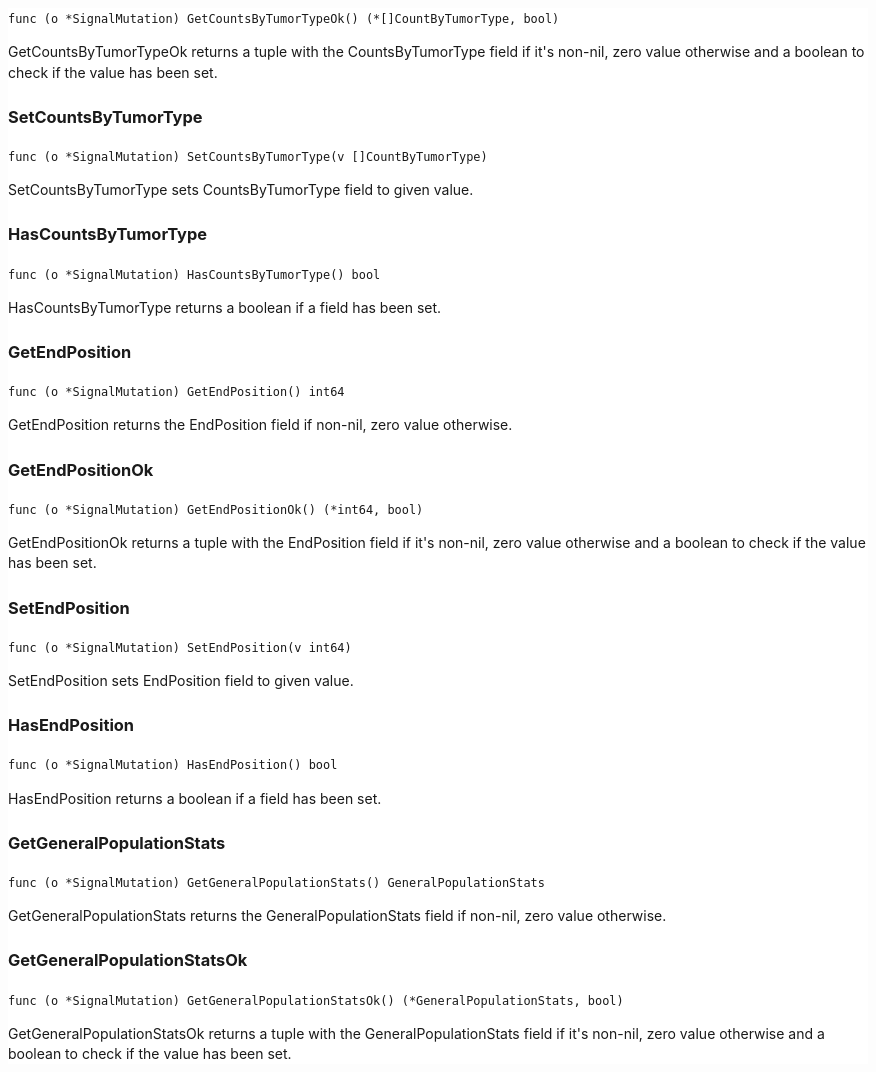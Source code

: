 `func (o *SignalMutation) GetCountsByTumorTypeOk() (*[]CountByTumorType, bool)`

GetCountsByTumorTypeOk returns a tuple with the CountsByTumorType field if it's non-nil, zero value otherwise
and a boolean to check if the value has been set.

### SetCountsByTumorType

`func (o *SignalMutation) SetCountsByTumorType(v []CountByTumorType)`

SetCountsByTumorType sets CountsByTumorType field to given value.

### HasCountsByTumorType

`func (o *SignalMutation) HasCountsByTumorType() bool`

HasCountsByTumorType returns a boolean if a field has been set.

### GetEndPosition

`func (o *SignalMutation) GetEndPosition() int64`

GetEndPosition returns the EndPosition field if non-nil, zero value otherwise.

### GetEndPositionOk

`func (o *SignalMutation) GetEndPositionOk() (*int64, bool)`

GetEndPositionOk returns a tuple with the EndPosition field if it's non-nil, zero value otherwise
and a boolean to check if the value has been set.

### SetEndPosition

`func (o *SignalMutation) SetEndPosition(v int64)`

SetEndPosition sets EndPosition field to given value.

### HasEndPosition

`func (o *SignalMutation) HasEndPosition() bool`

HasEndPosition returns a boolean if a field has been set.

### GetGeneralPopulationStats

`func (o *SignalMutation) GetGeneralPopulationStats() GeneralPopulationStats`

GetGeneralPopulationStats returns the GeneralPopulationStats field if non-nil, zero value otherwise.

### GetGeneralPopulationStatsOk

`func (o *SignalMutation) GetGeneralPopulationStatsOk() (*GeneralPopulationStats, bool)`

GetGeneralPopulationStatsOk returns a tuple with the GeneralPopulationStats field if it's non-nil, zero value otherwise
and a boolean to check if the value has been set.
